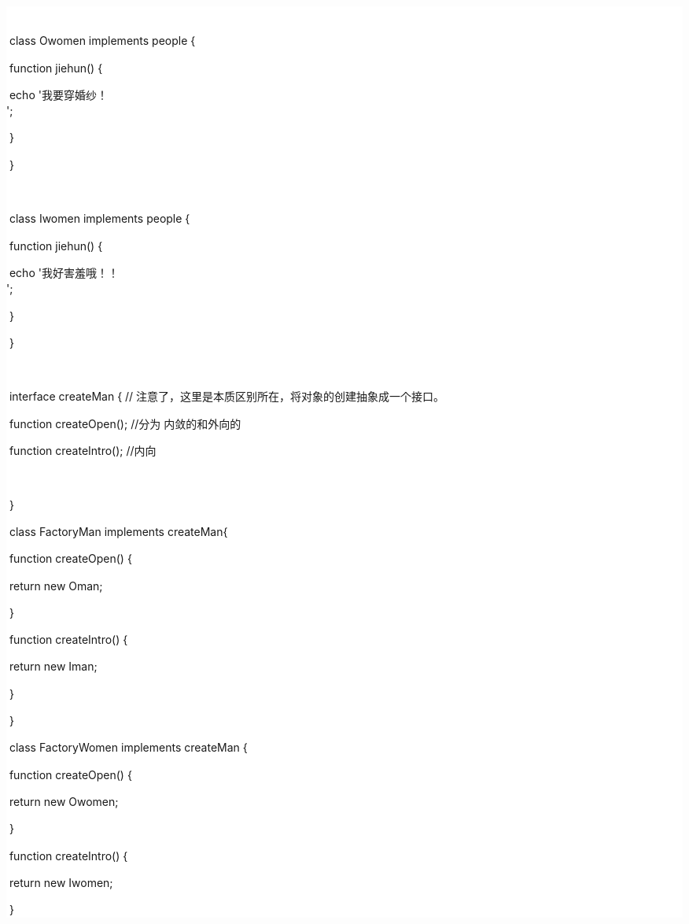 ​	 

​	class Owomen implements people {

​	function jiehun() {

​	echo '我要穿婚纱！<br>';

​	}

​	}

​	 

​	class Iwomen implements people {

​	function jiehun() {

​	echo '我好害羞哦！！<br>';

​	}

​	}

​	 

​	interface createMan { // 注意了，这里是本质区别所在，将对象的创建抽象成一个接口。

​	function createOpen(); //分为 内敛的和外向的

​	function createIntro(); //内向

​	 

​	}

​	class FactoryMan implements createMan{

​	function createOpen() {

​	return new Oman;

​	}

​	function createIntro() {

​	return new Iman;

​	}

​	}

​	class FactoryWomen implements createMan {

​	function createOpen() {

​	return new Owomen;

​	}

​	function createIntro() {

​	return new Iwomen;

​	}
